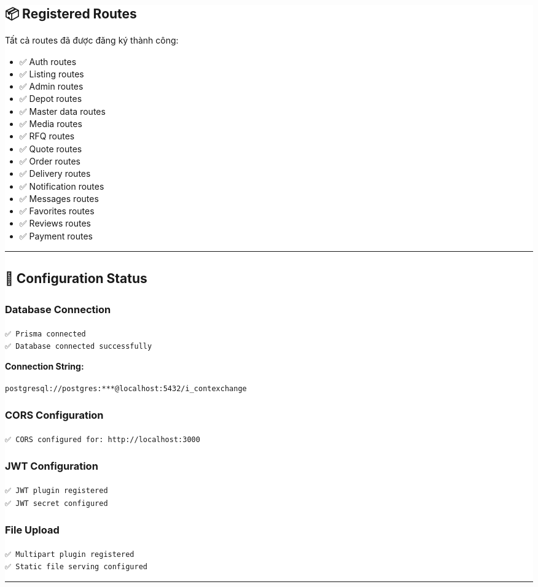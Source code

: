 
## 📦 Registered Routes

Tất cả routes đã được đăng ký thành công:

- ✅ Auth routes
- ✅ Listing routes
- ✅ Admin routes
- ✅ Depot routes
- ✅ Master data routes
- ✅ Media routes
- ✅ RFQ routes
- ✅ Quote routes
- ✅ Order routes
- ✅ Delivery routes
- ✅ Notification routes
- ✅ Messages routes
- ✅ Favorites routes
- ✅ Reviews routes
- ✅ Payment routes

---

## 🔧 Configuration Status

### Database Connection
```
✅ Prisma connected
✅ Database connected successfully
```

**Connection String:**
```
postgresql://postgres:***@localhost:5432/i_contexchange
```

### CORS Configuration
```
✅ CORS configured for: http://localhost:3000
```

### JWT Configuration
```
✅ JWT plugin registered
✅ JWT secret configured
```

### File Upload
```
✅ Multipart plugin registered
✅ Static file serving configured
```

---